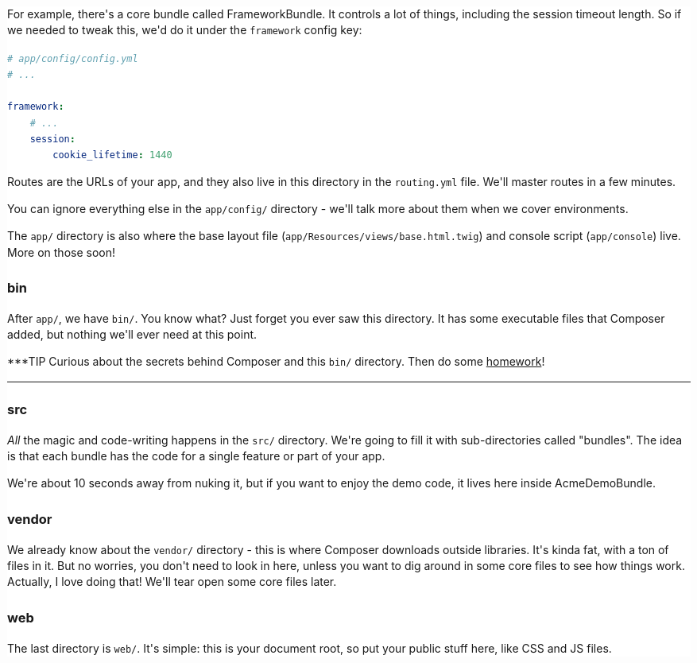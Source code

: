For example, there's a core bundle called FrameworkBundle. It controls a lot
of things, including the session timeout length. So if we needed to tweak
this, we'd do it under the `framework` config key:

```yaml
# app/config/config.yml
# ...

framework:
    # ...
    session:
        cookie_lifetime: 1440
```

Routes are the URLs of your app, and they also live in this directory in
the `routing.yml` file. We'll master routes in a few minutes.

You can ignore everything else in the `app/config/` directory - we'll talk
more about them when we cover environments.

The `app/` directory is also where the base layout file (`app/Resources/views/base.html.twig`)
and console script (`app/console`) live. More on those soon!

### bin

After `app/`, we have `bin/`. You know what? Just forget you ever saw
this directory. It has some executable files that Composer added, but nothing
we'll ever need at this point.

***TIP
Curious about the secrets behind Composer and this `bin/` directory.
Then do some [homework][homework]!
***

### src

*All* the magic and code-writing happens in the `src/` directory. We're
going to fill it with sub-directories called "bundles". The idea is that
each bundle has the code for a single feature or part of your app.

We're about 10 seconds away from nuking it, but if you want to enjoy the
demo code, it lives here inside AcmeDemoBundle.

### vendor

We already know about the `vendor/` directory - this is where Composer
downloads outside libraries. It's kinda fat, with a ton of files in it. But
no worries, you don't need to look in here, unless you want to dig around
in some core files to see how things work. Actually, I love doing that! We'll
tear open some core files later.

### web

The last directory is `web/`. It's simple: this is your document root,
so put your public stuff here, like CSS and JS files.


[Composer]: https://getcomposer.org/
[Installer for you]: https://getcomposer.org/doc/00-intro.md#installation-windows
[installation chapter]: http://symfony.com/doc/current/book/installation.html#configuration-and-setup
[The Wonderful World of Composer]: http://knpuniversity.com/screencast/composer
[homework]: https://getcomposer.org/doc/articles/vendor-binaries.md#what-happens-when-composer-is-run-on-a-composer-json-that-has-dependencies-with-vendor-binaries-listed-
[Symfony 3 Installation]: http://knpuniversity.com/screencast/symfony/start-project